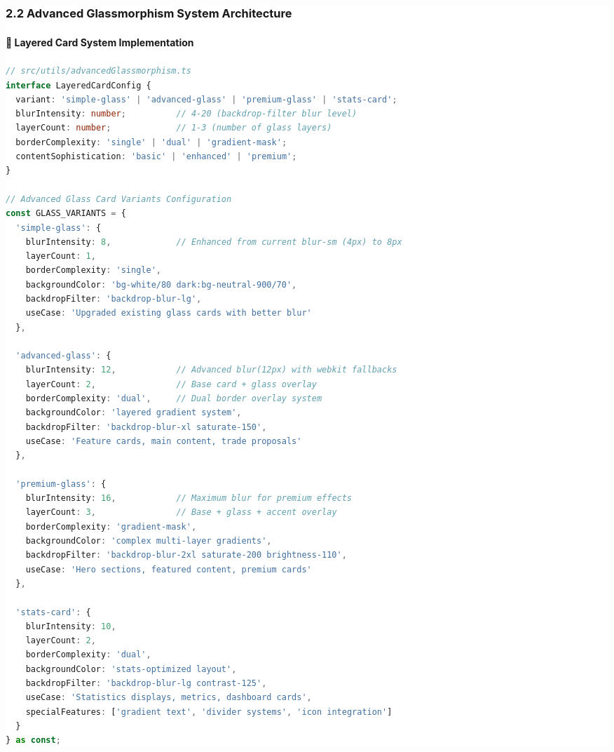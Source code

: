 ### **2.2 Advanced Glassmorphism System Architecture**

#### 💎 **Layered Card System Implementation**

```typescript
// src/utils/advancedGlassmorphism.ts
interface LayeredCardConfig {
  variant: 'simple-glass' | 'advanced-glass' | 'premium-glass' | 'stats-card';
  blurIntensity: number;          // 4-20 (backdrop-filter blur level)
  layerCount: number;             // 1-3 (number of glass layers)
  borderComplexity: 'single' | 'dual' | 'gradient-mask';
  contentSophistication: 'basic' | 'enhanced' | 'premium';
}

// Advanced Glass Card Variants Configuration
const GLASS_VARIANTS = {
  'simple-glass': {
    blurIntensity: 8,             // Enhanced from current blur-sm (4px) to 8px
    layerCount: 1,
    borderComplexity: 'single',
    backgroundColor: 'bg-white/80 dark:bg-neutral-900/70',
    backdropFilter: 'backdrop-blur-lg',
    useCase: 'Upgraded existing glass cards with better blur'
  },
  
  'advanced-glass': {
    blurIntensity: 12,            // Advanced blur(12px) with webkit fallbacks
    layerCount: 2,                // Base card + glass overlay
    borderComplexity: 'dual',     // Dual border overlay system
    backgroundColor: 'layered gradient system',
    backdropFilter: 'backdrop-blur-xl saturate-150',
    useCase: 'Feature cards, main content, trade proposals'
  },
  
  'premium-glass': {
    blurIntensity: 16,            // Maximum blur for premium effects
    layerCount: 3,                // Base + glass + accent overlay
    borderComplexity: 'gradient-mask',
    backgroundColor: 'complex multi-layer gradients',
    backdropFilter: 'backdrop-blur-2xl saturate-200 brightness-110',
    useCase: 'Hero sections, featured content, premium cards'
  },
  
  'stats-card': {
    blurIntensity: 10,
    layerCount: 2,
    borderComplexity: 'dual',
    backgroundColor: 'stats-optimized layout',
    backdropFilter: 'backdrop-blur-lg contrast-125',
    useCase: 'Statistics displays, metrics, dashboard cards',
    specialFeatures: ['gradient text', 'divider systems', 'icon integration']
  }
} as const;
```
